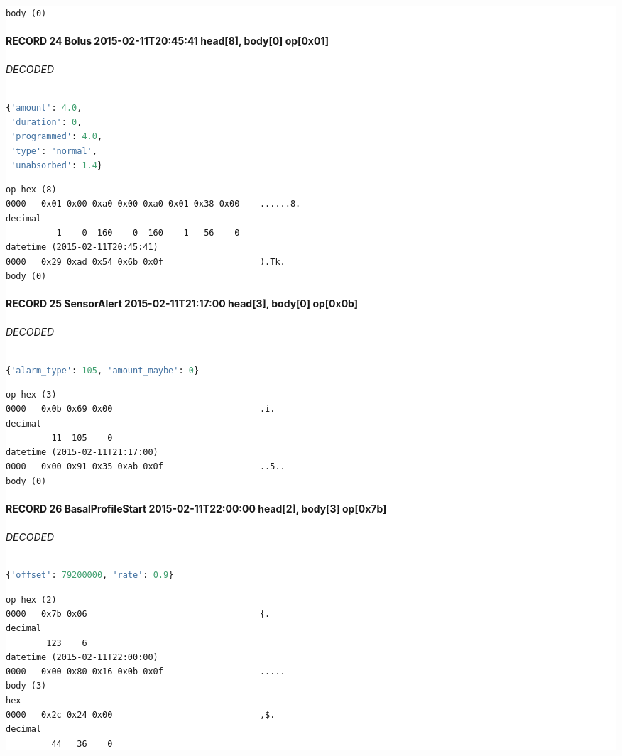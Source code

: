     body (0)

#### RECORD 24 Bolus 2015-02-11T20:45:41 head[8], body[0] op[0x01]
###### DECODED
```python
{'amount': 4.0,
 'duration': 0,
 'programmed': 4.0,
 'type': 'normal',
 'unabsorbed': 1.4}
```
    op hex (8)
    0000   0x01 0x00 0xa0 0x00 0xa0 0x01 0x38 0x00    ......8.
    decimal
              1    0  160    0  160    1   56    0
    datetime (2015-02-11T20:45:41)
    0000   0x29 0xad 0x54 0x6b 0x0f                   ).Tk.
    body (0)

#### RECORD 25 SensorAlert 2015-02-11T21:17:00 head[3], body[0] op[0x0b]
###### DECODED
```python
{'alarm_type': 105, 'amount_maybe': 0}
```
    op hex (3)
    0000   0x0b 0x69 0x00                             .i.
    decimal
             11  105    0
    datetime (2015-02-11T21:17:00)
    0000   0x00 0x91 0x35 0xab 0x0f                   ..5..
    body (0)

#### RECORD 26 BasalProfileStart 2015-02-11T22:00:00 head[2], body[3] op[0x7b]
###### DECODED
```python
{'offset': 79200000, 'rate': 0.9}
```
    op hex (2)
    0000   0x7b 0x06                                  {.
    decimal
            123    6
    datetime (2015-02-11T22:00:00)
    0000   0x00 0x80 0x16 0x0b 0x0f                   .....
    body (3)
    hex
    0000   0x2c 0x24 0x00                             ,$.
    decimal
             44   36    0
